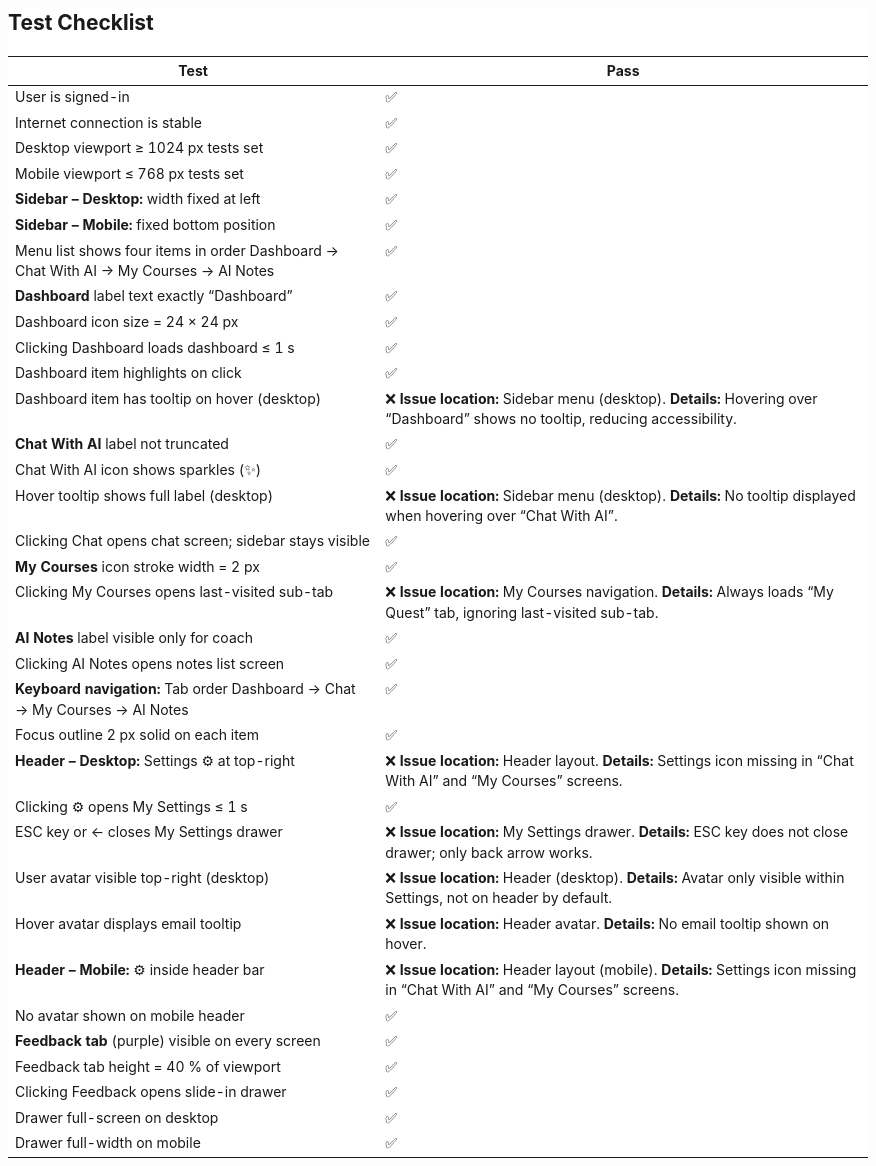 ## Test Checklist

| Test | Pass |
|---|---|
| User is signed-in | ✅ |
| Internet connection is stable | ✅ |
| Desktop viewport ≥ 1024 px tests set | ✅ |
| Mobile viewport ≤ 768 px tests set | ✅ |
| **Sidebar – Desktop:** width fixed at left | ✅ |
| **Sidebar – Mobile:** fixed bottom position | ✅ |
| Menu list shows four items in order Dashboard → Chat With AI → My Courses → AI Notes | ✅ |
| **Dashboard** label text exactly “Dashboard” | ✅ |
| Dashboard icon size = 24 × 24 px | ✅ |
| Clicking Dashboard loads dashboard ≤ 1 s | ✅ |
| Dashboard item highlights on click | ✅ |
| Dashboard item has tooltip on hover (desktop) | ❌ **Issue location:** Sidebar menu (desktop). **Details:** Hovering over “Dashboard” shows no tooltip, reducing accessibility. |
| **Chat With AI** label not truncated | ✅ |
| Chat With AI icon shows sparkles (✨) | ✅ |
| Hover tooltip shows full label (desktop) | ❌ **Issue location:** Sidebar menu (desktop). **Details:** No tooltip displayed when hovering over “Chat With AI”. |
| Clicking Chat opens chat screen; sidebar stays visible | ✅ |
| **My Courses** icon stroke width = 2 px | ✅ |
| Clicking My Courses opens last-visited sub-tab | ❌ **Issue location:** My Courses navigation. **Details:** Always loads “My Quest” tab, ignoring last-visited sub-tab. |
| **AI Notes** label visible only for coach | ✅ |
| Clicking AI Notes opens notes list screen | ✅ |
| **Keyboard navigation:** Tab order Dashboard → Chat → My Courses → AI Notes | ✅ |
| Focus outline 2 px solid on each item | ✅ |
| **Header – Desktop:** Settings ⚙ at top-right | ❌ **Issue location:** Header layout. **Details:** Settings icon missing in “Chat With AI” and “My Courses” screens. |
| Clicking ⚙ opens My Settings ≤ 1 s | ✅ |
| ESC key or ← closes My Settings drawer | ❌ **Issue location:** My Settings drawer. **Details:** ESC key does not close drawer; only back arrow works. |
| User avatar visible top-right (desktop) | ❌ **Issue location:** Header (desktop). **Details:** Avatar only visible within Settings, not on header by default. |
| Hover avatar displays email tooltip | ❌ **Issue location:** Header avatar. **Details:** No email tooltip shown on hover. |
| **Header – Mobile:** ⚙ inside header bar | ❌ **Issue location:** Header layout (mobile). **Details:** Settings icon missing in “Chat With AI” and “My Courses” screens. |
| No avatar shown on mobile header | ✅ |
| **Feedback tab** (purple) visible on every screen | ✅ |
| Feedback tab height = 40 % of viewport | ✅ |
| Clicking Feedback opens slide-in drawer | ✅ |
| Drawer full-screen on desktop | ✅ |
| Drawer full-width on mobile | ✅ |